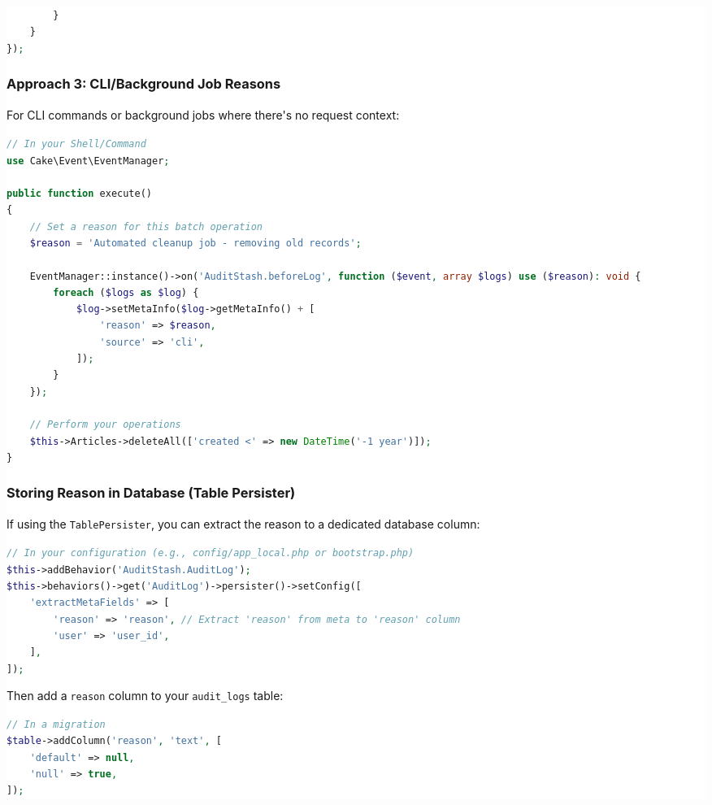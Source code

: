 ```php
        }
    }
});
```

### Approach 3: CLI/Background Job Reasons

For CLI commands or background jobs where there's no request context:

```php
// In your Shell/Command
use Cake\Event\EventManager;

public function execute()
{
    // Set a reason for this batch operation
    $reason = 'Automated cleanup job - removing old records';

    EventManager::instance()->on('AuditStash.beforeLog', function ($event, array $logs) use ($reason): void {
        foreach ($logs as $log) {
            $log->setMetaInfo($log->getMetaInfo() + [
                'reason' => $reason,
                'source' => 'cli',
            ]);
        }
    });

    // Perform your operations
    $this->Articles->deleteAll(['created <' => new DateTime('-1 year')]);
}
```

### Storing Reason in Database (Table Persister)

If using the `TablePersister`, you can extract the reason to a dedicated database column:

```php
// In your configuration (e.g., config/app_local.php or bootstrap.php)
$this->addBehavior('AuditStash.AuditLog');
$this->behaviors()->get('AuditLog')->persister()->setConfig([
    'extractMetaFields' => [
        'reason' => 'reason', // Extract 'reason' from meta to 'reason' column
        'user' => 'user_id',
    ],
]);
```

Then add a `reason` column to your `audit_logs` table:

```php
// In a migration
$table->addColumn('reason', 'text', [
    'default' => null,
    'null' => true,
]);
```
